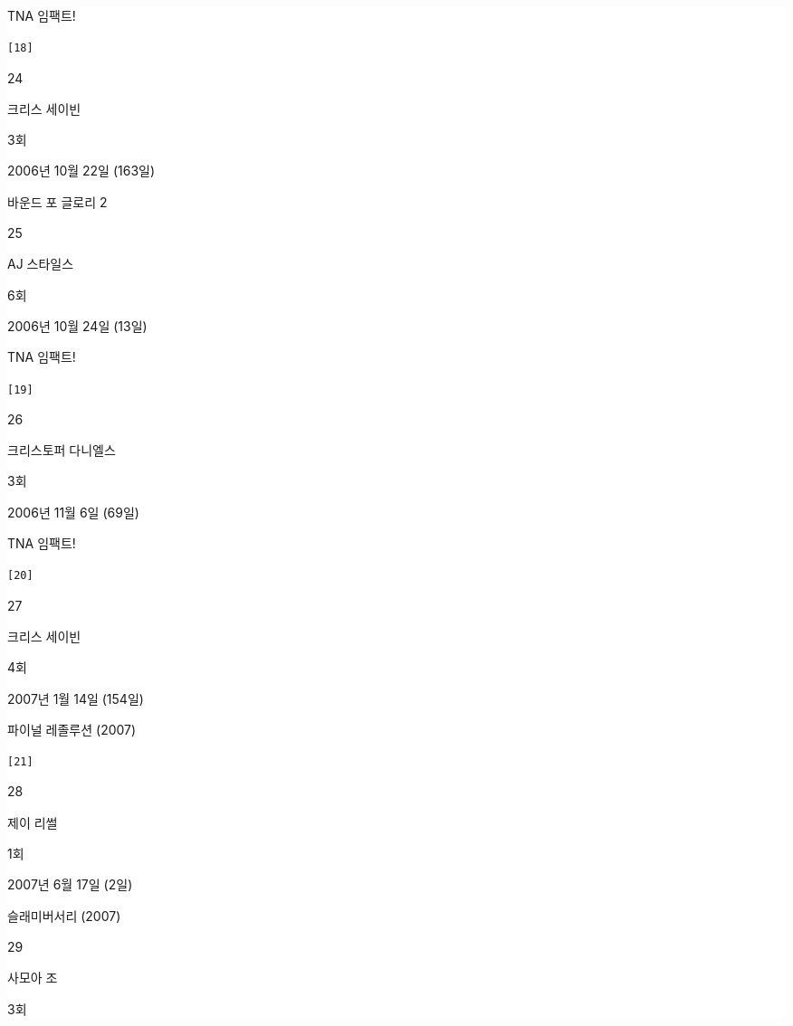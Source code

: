 TNA 임팩트!

`[18]`

24

크리스 세이빈

3회

2006년 10월 22일 (163일)

바운드 포 글로리 2

25

AJ 스타일스

6회

2006년 10월 24일 (13일)

TNA 임팩트!

`[19]`

26

크리스토퍼 다니엘스

3회

2006년 11월 6일 (69일)

TNA 임팩트!

`[20]`

27

크리스 세이빈

4회

2007년 1월 14일 (154일)

파이널 레졸루션 (2007)

`[21]`

28

제이 리썰

1회

2007년 6월 17일 (2일)

슬래미버서리 (2007)

29

사모아 조

3회
